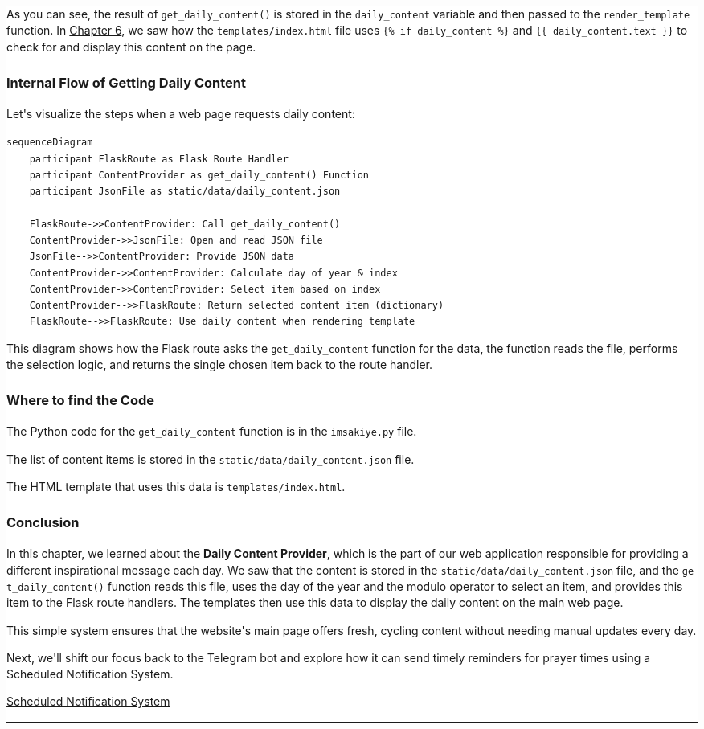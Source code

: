 
As you can see, the result of `get_daily_content()` is stored in the `daily_content` variable and then passed to the `render_template` function. In [Chapter 6](06_frontend_templating_.md), we saw how the `templates/index.html` file uses `{% if daily_content %}` and `{{ daily_content.text }}` to check for and display this content on the page.

### Internal Flow of Getting Daily Content

Let's visualize the steps when a web page requests daily content:

```mermaid
sequenceDiagram
    participant FlaskRoute as Flask Route Handler
    participant ContentProvider as get_daily_content() Function
    participant JsonFile as static/data/daily_content.json

    FlaskRoute->>ContentProvider: Call get_daily_content()
    ContentProvider->>JsonFile: Open and read JSON file
    JsonFile-->>ContentProvider: Provide JSON data
    ContentProvider->>ContentProvider: Calculate day of year & index
    ContentProvider->>ContentProvider: Select item based on index
    ContentProvider-->>FlaskRoute: Return selected content item (dictionary)
    FlaskRoute-->>FlaskRoute: Use daily content when rendering template
```

This diagram shows how the Flask route asks the `get_daily_content` function for the data, the function reads the file, performs the selection logic, and returns the single chosen item back to the route handler.

### Where to find the Code

The Python code for the `get_daily_content` function is in the `imsakiye.py` file.

The list of content items is stored in the `static/data/daily_content.json` file.

The HTML template that uses this data is `templates/index.html`.

### Conclusion

In this chapter, we learned about the **Daily Content Provider**, which is the part of our web application responsible for providing a different inspirational message each day. We saw that the content is stored in the `static/data/daily_content.json` file, and the `get_daily_content()` function reads this file, uses the day of the year and the modulo operator to select an item, and provides this item to the Flask route handlers. The templates then use this data to display the daily content on the main web page.

This simple system ensures that the website's main page offers fresh, cycling content without needing manual updates every day.

Next, we'll shift our focus back to the Telegram bot and explore how it can send timely reminders for prayer times using a Scheduled Notification System.

[Scheduled Notification System](08_scheduled_notification_system_.md)

---
